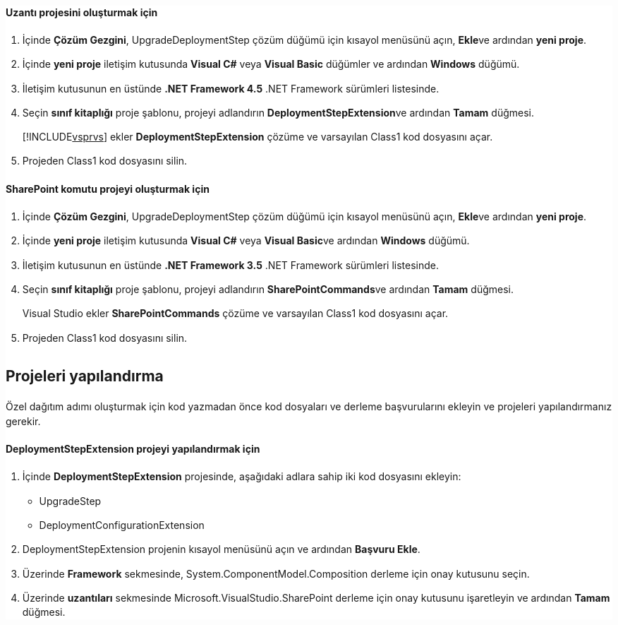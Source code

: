 #### <a name="to-create-the-extension-project"></a>Uzantı projesini oluşturmak için  
  
1.  İçinde **Çözüm Gezgini**, UpgradeDeploymentStep çözüm düğümü için kısayol menüsünü açın, **Ekle**ve ardından **yeni proje**.  
  
2.  İçinde **yeni proje** iletişim kutusunda **Visual C#** veya **Visual Basic** düğümler ve ardından **Windows** düğümü.  
  
3.  İletişim kutusunun en üstünde **.NET Framework 4.5** .NET Framework sürümleri listesinde.  
  
4.  Seçin **sınıf kitaplığı** proje şablonu, projeyi adlandırın **DeploymentStepExtension**ve ardından **Tamam** düğmesi.  
  
     [!INCLUDE[vsprvs](../sharepoint/includes/vsprvs-md.md)] ekler **DeploymentStepExtension** çözüme ve varsayılan Class1 kod dosyasını açar.  
  
5.  Projeden Class1 kod dosyasını silin.  
  
#### <a name="to-create-the-sharepoint-command-project"></a>SharePoint komutu projeyi oluşturmak için  
  
1.  İçinde **Çözüm Gezgini**, UpgradeDeploymentStep çözüm düğümü için kısayol menüsünü açın, **Ekle**ve ardından **yeni proje**.  
  
2.  İçinde **yeni proje** iletişim kutusunda **Visual C#** veya **Visual Basic**ve ardından **Windows** düğümü.  
  
3.  İletişim kutusunun en üstünde **.NET Framework 3.5** .NET Framework sürümleri listesinde.  
  
4.  Seçin **sınıf kitaplığı** proje şablonu, projeyi adlandırın **SharePointCommands**ve ardından **Tamam** düğmesi.  
  
     Visual Studio ekler **SharePointCommands** çözüme ve varsayılan Class1 kod dosyasını açar.  
  
5.  Projeden Class1 kod dosyasını silin.  
  
## <a name="configure-the-projects"></a>Projeleri yapılandırma
 Özel dağıtım adımı oluşturmak için kod yazmadan önce kod dosyaları ve derleme başvurularını ekleyin ve projeleri yapılandırmanız gerekir.  
  
#### <a name="to-configure-the-deploymentstepextension-project"></a>DeploymentStepExtension projeyi yapılandırmak için
  
1.  İçinde **DeploymentStepExtension** projesinde, aşağıdaki adlara sahip iki kod dosyasını ekleyin:  
  
    -   UpgradeStep  
  
    -   DeploymentConfigurationExtension  
  
2.  DeploymentStepExtension projenin kısayol menüsünü açın ve ardından **Başvuru Ekle**.  
  
3.  Üzerinde **Framework** sekmesinde, System.ComponentModel.Composition derleme için onay kutusunu seçin.  
  
4.  Üzerinde **uzantıları** sekmesinde Microsoft.VisualStudio.SharePoint derleme için onay kutusunu işaretleyin ve ardından **Tamam** düğmesi.  
  